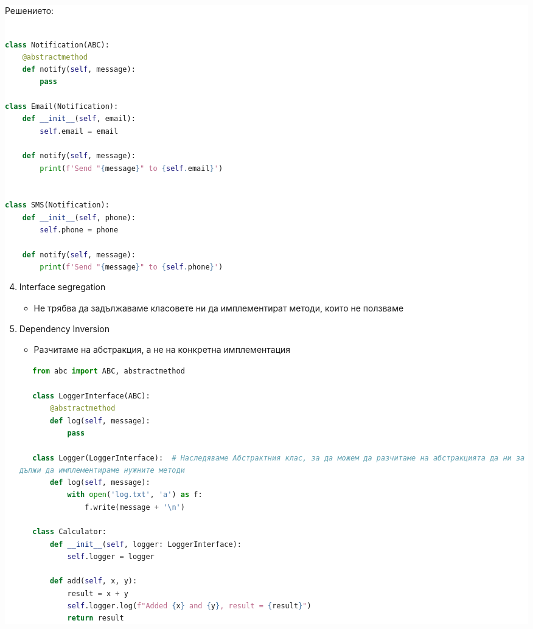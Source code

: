    Решението:

   ```py
   
   class Notification(ABC):
       @abstractmethod
       def notify(self, message):
           pass

   class Email(Notification):
       def __init__(self, email):
           self.email = email
   
       def notify(self, message):
           print(f'Send "{message}" to {self.email}')
   
   
   class SMS(Notification):
       def __init__(self, phone):
           self.phone = phone
   
       def notify(self, message):
           print(f'Send "{message}" to {self.phone}')
   ```

4. Interface segregation
   - Не трябва да задължаваме класовете ни да имплементират методи, които не ползваме

5. Dependency Inversion
   - Разчитаме на абстракция, а не на конкретна имплементация

   ```py
      from abc import ABC, abstractmethod
   
      class LoggerInterface(ABC):
          @abstractmethod
          def log(self, message):
              pass
      
      class Logger(LoggerInterface):  # Наследяваме Абстрактния клас, за да можем да разчитаме на абстракцията да ни задължи да имплементираме нужните методи
          def log(self, message):
              with open('log.txt', 'a') as f:
                  f.write(message + '\n')
      
      class Calculator:
          def __init__(self, logger: LoggerInterface):
              self.logger = logger
      
          def add(self, x, y):
              result = x + y
              self.logger.log(f"Added {x} and {y}, result = {result}")
              return result
   ```
